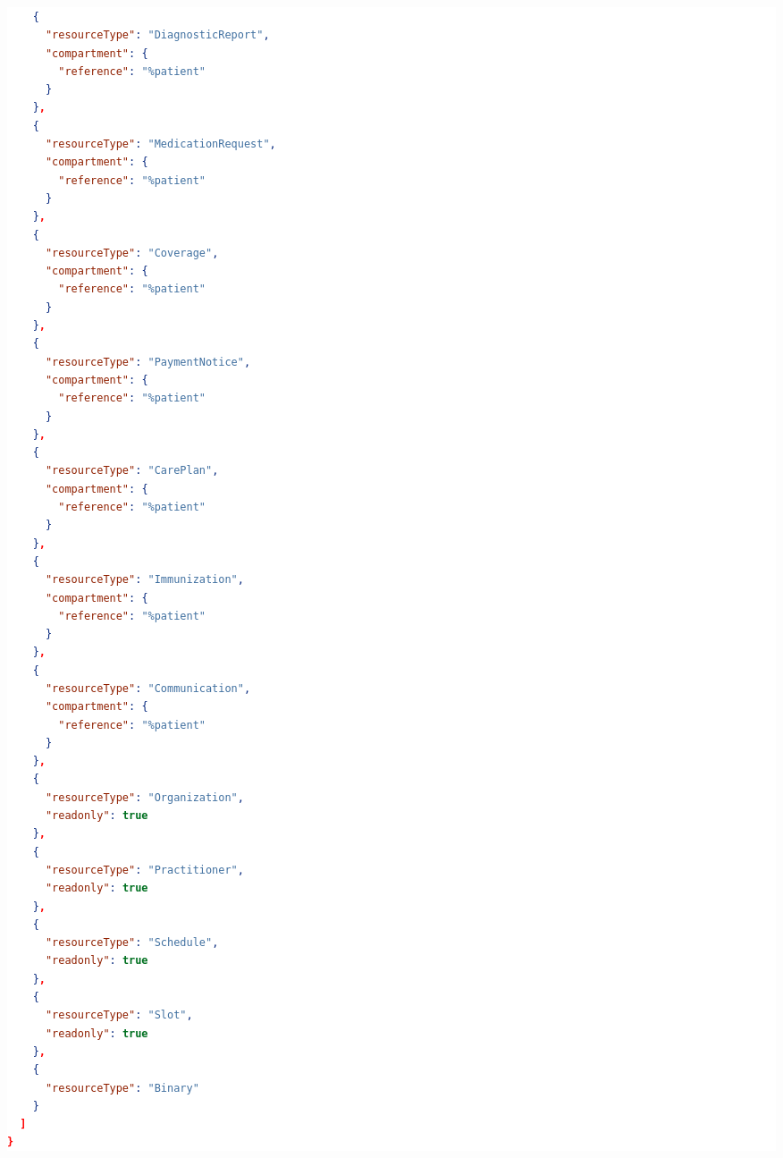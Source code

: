 ```json
    {
      "resourceType": "DiagnosticReport",
      "compartment": {
        "reference": "%patient"
      }
    },
    {
      "resourceType": "MedicationRequest",
      "compartment": {
        "reference": "%patient"
      }
    },
    {
      "resourceType": "Coverage",
      "compartment": {
        "reference": "%patient"
      }
    },
    {
      "resourceType": "PaymentNotice",
      "compartment": {
        "reference": "%patient"
      }
    },
    {
      "resourceType": "CarePlan",
      "compartment": {
        "reference": "%patient"
      }
    },
    {
      "resourceType": "Immunization",
      "compartment": {
        "reference": "%patient"
      }
    },
    {
      "resourceType": "Communication",
      "compartment": {
        "reference": "%patient"
      }
    },
    {
      "resourceType": "Organization",
      "readonly": true
    },
    {
      "resourceType": "Practitioner",
      "readonly": true
    },
    {
      "resourceType": "Schedule",
      "readonly": true
    },
    {
      "resourceType": "Slot",
      "readonly": true
    },
    {
      "resourceType": "Binary"
    }
  ]
}
```
